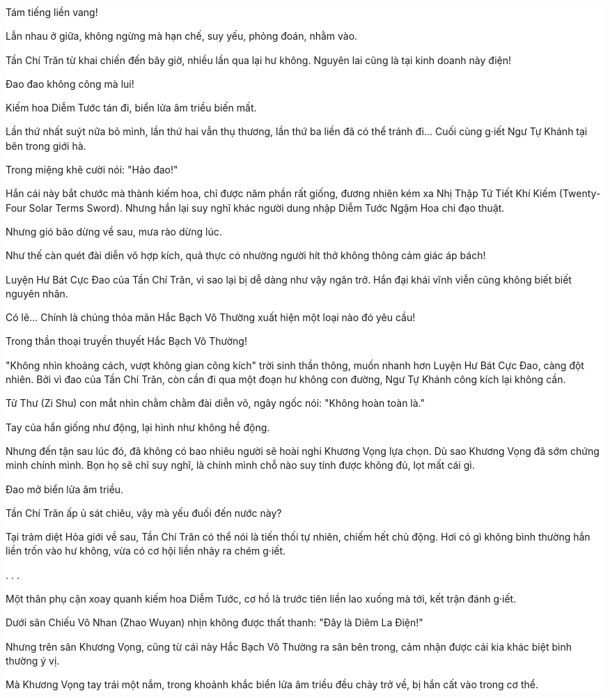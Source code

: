 Tám tiếng liền vang!

Lẫn nhau ở giữa, không ngừng mà hạn chế, suy yếu, phỏng đoán, nhằm vào.

Tần Chí Trăn từ khai chiến đến bây giờ, nhiều lần qua lại hư không. Nguyên lai cũng là tại kinh doanh này điện!

Đao đao không công mà lui!

Kiếm hoa Diễm Tước tán đi, biển lửa âm triều biến mất.

Lần thứ nhất suýt nữa bỏ mình, lần thứ hai vẫn thụ thương, lần thứ ba liền đã có thể tránh đi... Cuối cùng g·iết Ngư Tự Khánh tại bên trong giới hà.

Trong miệng khẽ cười nói: "Hảo đao!"

Hắn cái này bắt chước mà thành kiếm hoa, chỉ được năm phần rất giống, đương nhiên kém xa Nhị Thập Tứ Tiết Khí Kiếm (Twenty-Four Solar Terms Sword). Nhưng hắn lại suy nghĩ khác người dung nhập Diễm Tước Ngậm Hoa chi đạo thuật.

Nhưng gió bão dừng về sau, mưa rào dừng lúc.

Như thế càn quét đài diễn võ hợp kích, quả thực có nhường người hít thở không thông cảm giác áp bách!

Luyện Hư Bát Cực Đao của Tần Chí Trăn, vì sao lại bị dễ dàng như vậy ngăn trở. Hắn đại khái vĩnh viễn cũng không biết biết nguyên nhân.

Có lẽ... Chính là chúng thỏa mãn Hắc Bạch Vô Thường xuất hiện một loại nào đó yêu cầu!

Trong thần thoại truyền thuyết Hắc Bạch Vô Thường!

"Không nhìn khoảng cách, vượt không gian công kích" trời sinh thần thông, muốn nhanh hơn Luyện Hư Bát Cực Đao, càng đột nhiên. Bởi vì đao của Tần Chí Trăn, còn cần đi qua một đoạn hư không con đường, Ngư Tự Khánh công kích lại không cần.

Tử Thư (Zi Shu) con mắt nhìn chằm chằm đài diễn võ, ngây ngốc nói: "Không hoàn toàn là."

Tay của hắn giống như động, lại hình như không hề động.

Nhưng đến tận sau lúc đó, đã không có bao nhiêu người sẽ hoài nghi Khương Vọng lựa chọn. Dù sao Khương Vọng đã sớm chứng minh chính mình. Bọn họ sẽ chỉ suy nghĩ, là chính mình chỗ nào suy tính được không đủ, lọt mất cái gì.

Đao mở biển lửa âm triều.

Tần Chí Trăn ấp ủ sát chiêu, vậy mà yếu đuối đến nước này?

Tại trảm diệt Hỏa giới về sau, Tần Chí Trăn có thể nói là tiến thối tự nhiên, chiếm hết chủ động. Hơi có gì không bình thường hắn liền trốn vào hư không, vừa có cơ hội liền nhảy ra chém g·iết.

. . .

Một thân phụ cận xoay quanh kiếm hoa Diễm Tước, cơ hồ là trước tiên liền lao xuống mà tới, kết trận đánh g·iết.

Dưới sân Chiếu Vô Nhan (Zhao Wuyan) nhịn không được thất thanh: "Đây là Diêm La Điện!"

Nhưng trên sân Khương Vọng, cũng từ cái này Hắc Bạch Vô Thường ra sân bên trong, cảm nhận được cái kia khác biệt bình thường ý vị.

Mà Khương Vọng tay trái một nắm, trong khoảnh khắc biển lửa âm triều đều chảy trở về, bị hắn cất vào trong cơ thể.
